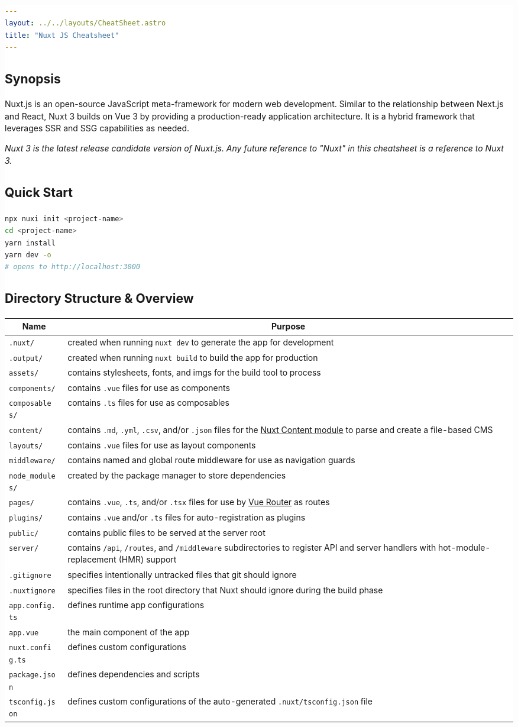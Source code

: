 ```yaml
---
layout: ../../layouts/CheatSheet.astro
title: "Nuxt JS Cheatsheet"
---
```


## Synopsis

Nuxt.js is an open-source JavaScript meta-framework for modern web development. Similar to the relationship between Next.js and React, Nuxt 3 builds on Vue 3 by providing a production-ready application architecture. It is a hybrid framework that leverages SSR and SSG capabilities as needed.

*Nuxt 3 is the latest release candidate version of Nuxt.js. Any future reference to "Nuxt" in this cheatsheet is a reference to Nuxt 3.*

## Quick Start

```bash
npx nuxi init <project-name>
cd <project-name>
yarn install
yarn dev -o
# opens to http://localhost:3000
```

## Directory Structure & Overview

Name            | Purpose
---             | ---
`.nuxt/`        | created when running `nuxt dev` to generate the app for development
`.output/`      | created when running `nuxt build` to build the app for production
`assets/`       | contains stylesheets, fonts, and imgs for the build tool to process
`components/`   | contains `.vue` files for use as components
`composables/`  | contains `.ts` files for use as composables
`content/`      | contains `.md`, `.yml`, `.csv`, and/or `.json` files for the [Nuxt Content module](https://content.nuxtjs.org/) to parse and create a file-based CMS
`layouts/`      | contains `.vue` files for use as layout components
`middleware/`   | contains named and global route middleware for use as navigation guards
`node_modules/` | created by the package manager to store dependencies
`pages/`        | contains `.vue`, `.ts`, and/or `.tsx` files for use by [Vue Router](https://router.vuejs.org/) as routes
`plugins/`      | contains `.vue` and/or `.ts` files for auto-registration as plugins
`public/`       | contains public files to be served at the server root
`server/`       | contains `/api`, `/routes`, and `/middleware` subdirectories to register API and server handlers with hot-module-replacement (HMR) support
`.gitignore`    | specifies intentionally untracked files that git should ignore
`.nuxtignore`   | specifies files in the root directory that Nuxt should ignore during the build phase
`app.config.ts` | defines runtime app configurations
`app.vue`       | the main component of the app
`nuxt.config.ts`| defines custom configurations
`package.json`  | defines dependencies and scripts
`tsconfig.json` | defines custom configurations of the auto-generated `.nuxt/tsconfig.json` file
